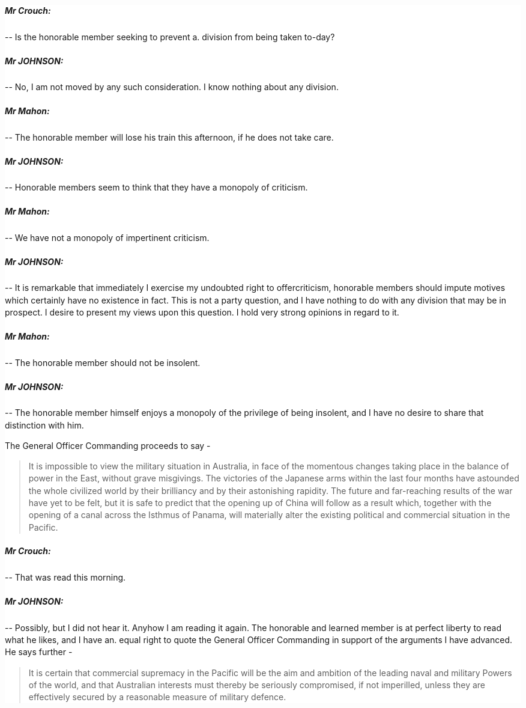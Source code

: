 ##### Mr Crouch:

--  Is the honorable member seeking to prevent a. division from being taken to-day? 

##### Mr JOHNSON:

-- No, I am not moved by any such consideration. I know nothing about any division. 

##### Mr Mahon:

--  The honorable member will lose his train this afternoon, if he does not take care. 

##### Mr JOHNSON:

-- Honorable members seem to think that they have a monopoly of criticism. 

##### Mr Mahon:

-- We have not a monopoly of impertinent criticism. 

##### Mr JOHNSON:

-- It is remarkable that immediately I exercise my undoubted right to offercriticism, honorable members should impute motives which certainly have no existence in fact. This is not a party question, and I have nothing to do with any division that may be in prospect. I desire to present my views upon this question. I hold very strong opinions in regard to it. 

##### Mr Mahon:

--  The honorable member should not be insolent. 

##### Mr JOHNSON:

-- The honorable member himself enjoys a monopoly of the privilege of being insolent, and I have no desire to share that distinction with him. 

The General Officer Commanding proceeds to say - 

  >It is impossible to view the military situation in Australia, in face of the momentous changes taking place in the balance of power in the East, without grave misgivings. The victories of the Japanese arms within the last four months have astounded the whole civilized world by their brilliancy and by their astonishing rapidity. The future and far-reaching results of the war have yet to be felt, but it is safe to predict that the opening up of China will follow as a result which, together with the opening of a canal across the Isthmus of Panama, will materially alter the existing political and commercial situation in the Pacific. 

##### Mr Crouch:

-- That was read this morning. 

##### Mr JOHNSON:

-- Possibly, but I did not hear it. Anyhow I am reading it again. The honorable and learned member is at perfect liberty to read what he likes, and I have an. equal right to quote the General Officer Commanding in support of the arguments I have advanced. He says further - 

  >It is certain that commercial supremacy in the Pacific will be the aim and ambition of the leading naval and military Powers of the world, and that Australian interests must thereby be seriously compromised, if not imperilled, unless they are effectively secured by a reasonable measure of military defence. 
